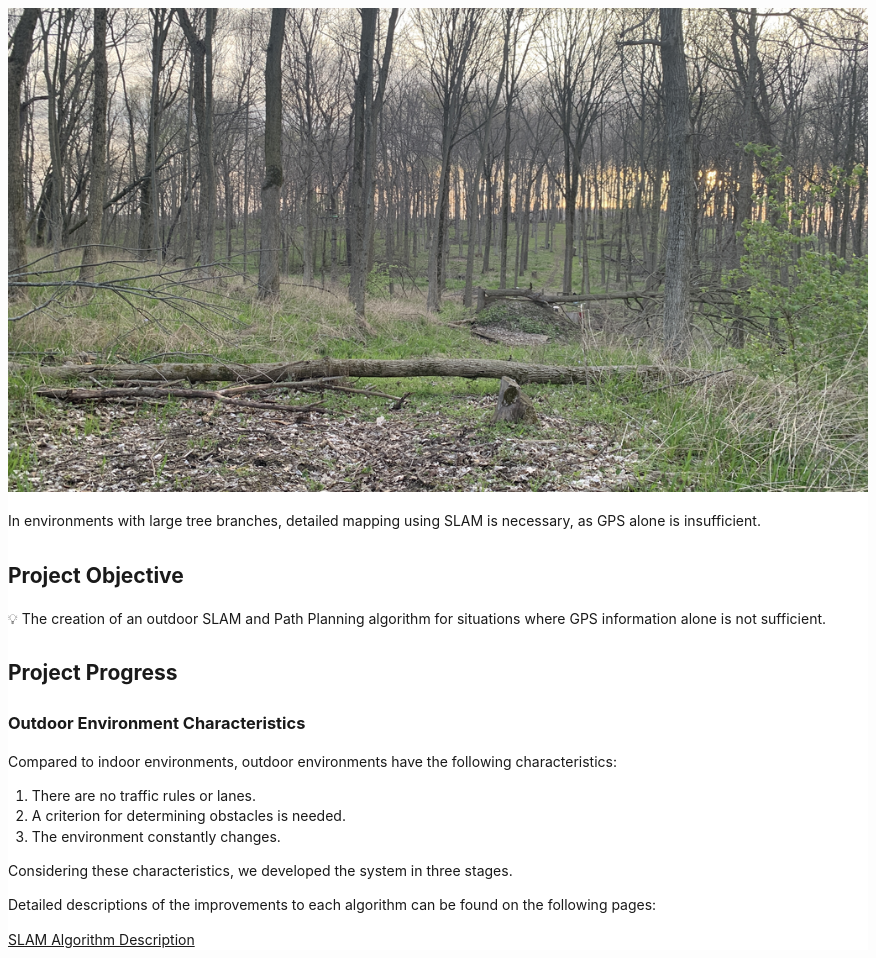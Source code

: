 ![IMG_0772.jpg](%E1%84%89%E1%85%B5%E1%86%AF%E1%84%8B%E1%85%AC%20%E1%84%92%E1%85%AA%E1%86%AB%E1%84%80%E1%85%A7%E1%86%BC%E1%84%8B%E1%85%B3%E1%86%AF%20%E1%84%8B%E1%85%B1%E1%84%92%E1%85%A1%E1%86%AB%20SLAM%20%E1%84%86%E1%85%B5%E1%86%BE%20Path%20Planning%20f27a9fcb14274713939a75f7e556ce16/IMG_0772.jpg)

In environments with large tree branches, detailed mapping using SLAM is necessary, as GPS alone is insufficient. 

## Project Objective

💡 The creation of an outdoor SLAM and Path Planning algorithm for situations where GPS information alone is not sufficient.

## Project Progress

### Outdoor Environment Characteristics

Compared to indoor environments, outdoor environments have the following characteristics:
1) There are no traffic rules or lanes.
2) A criterion for determining obstacles is needed.
3) The environment constantly changes.

Considering these characteristics, we developed the system in three stages.

Detailed descriptions of the improvements to each algorithm can be found on the following pages:

[SLAM Algorithm Description](%E1%84%89%E1%85%B5%E1%86%AF%E1%84%8B%E1%85%AC%20%E1%84%92%E1%85%AA%E1%86%AB%E1%84%80%E1%85%A7%E1%86%BC%E1%84%8B%E1%85%B3%E1%86%AF%20%E1%84%8B%E1%85%B1%E1%84%92%E1%85%A1%E1%86%AB%20SLAM%20%E1%84%86%E1%85%B5%E1%86%BE%20Path%20Planning%20f27a9fcb14274713939a75f7e556ce16/SLAM%20%E1%84%8B%E1%85%A1%E1%86%AF%E1%84%80%E1%85%A9%E1%84%85%E1%85%B5%E1%84%8C%E1%85%B3%E1%86%B7%20%E1%84%89%E1%85%A5%E1%86%AF%E1%84%86%E1%85%A7%E1%86%BC%20387384e4a12f409893cbe791838ca726.md)
